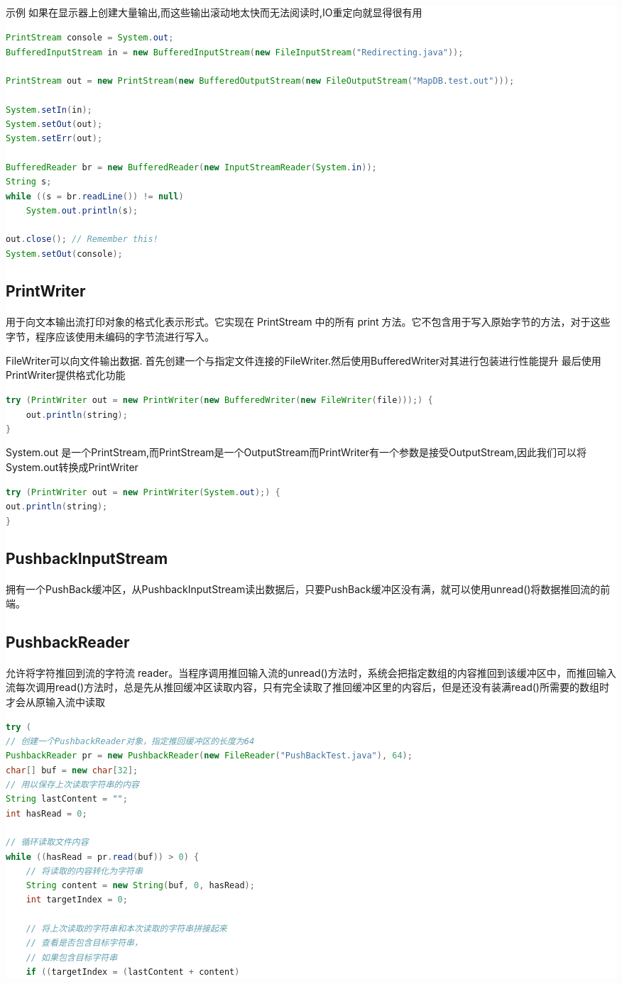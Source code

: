 示例 如果在显示器上创建大量输出,而这些输出滚动地太快而无法阅读时,IO重定向就显得很有用
```java
PrintStream console = System.out;
BufferedInputStream in = new BufferedInputStream(new FileInputStream("Redirecting.java"));

PrintStream out = new PrintStream(new BufferedOutputStream(new FileOutputStream("MapDB.test.out")));

System.setIn(in);
System.setOut(out);
System.setErr(out);

BufferedReader br = new BufferedReader(new InputStreamReader(System.in));
String s;
while ((s = br.readLine()) != null)
	System.out.println(s);

out.close(); // Remember this!
System.setOut(console);
```


## PrintWriter 
用于向文本输出流打印对象的格式化表示形式。它实现在 PrintStream 中的所有 print 方法。它不包含用于写入原始字节的方法，对于这些字节，程序应该使用未编码的字节流进行写入。

FileWriter可以向文件输出数据. 首先创建一个与指定文件连接的FileWriter.然后使用BufferedWriter对其进行包装进行性能提升 最后使用PrintWriter提供格式化功能
```java
try (PrintWriter out = new PrintWriter(new BufferedWriter(new FileWriter(file)));) {
	out.println(string);
}
```
System.out 是一个PrintStream,而PrintStream是一个OutputStream而PrintWriter有一个参数是接受OutputStream,因此我们可以将System.out转换成PrintWriter
```java
try (PrintWriter out = new PrintWriter(System.out);) {
out.println(string);
}
```
	 
## PushbackInputStream 
拥有一个PushBack缓冲区，从PushbackInputStream读出数据后，只要PushBack缓冲区没有满，就可以使用unread()将数据推回流的前端。

## PushbackReader 
允许将字符推回到流的字符流 reader。当程序调用推回输入流的unread()方法时，系统会把指定数组的内容推回到该缓冲区中，而推回输入流每次调用read()方法时，总是先从推回缓冲区读取内容，只有完全读取了推回缓冲区里的内容后，但是还没有装满read()所需要的数组时才会从原输入流中读取
```java
try (
// 创建一个PushbackReader对象，指定推回缓冲区的长度为64
PushbackReader pr = new PushbackReader(new FileReader("PushBackTest.java"), 64);
char[] buf = new char[32];
// 用以保存上次读取字符串的内容
String lastContent = "";
int hasRead = 0;

// 循环读取文件内容
while ((hasRead = pr.read(buf)) > 0) {
	// 将读取的内容转化为字符串
	String content = new String(buf, 0, hasRead);
	int targetIndex = 0;

	// 将上次读取的字符串和本次读取的字符串拼接起来
	// 查看是否包含目标字符串，
	// 如果包含目标字符串
	if ((targetIndex = (lastContent + content)
```